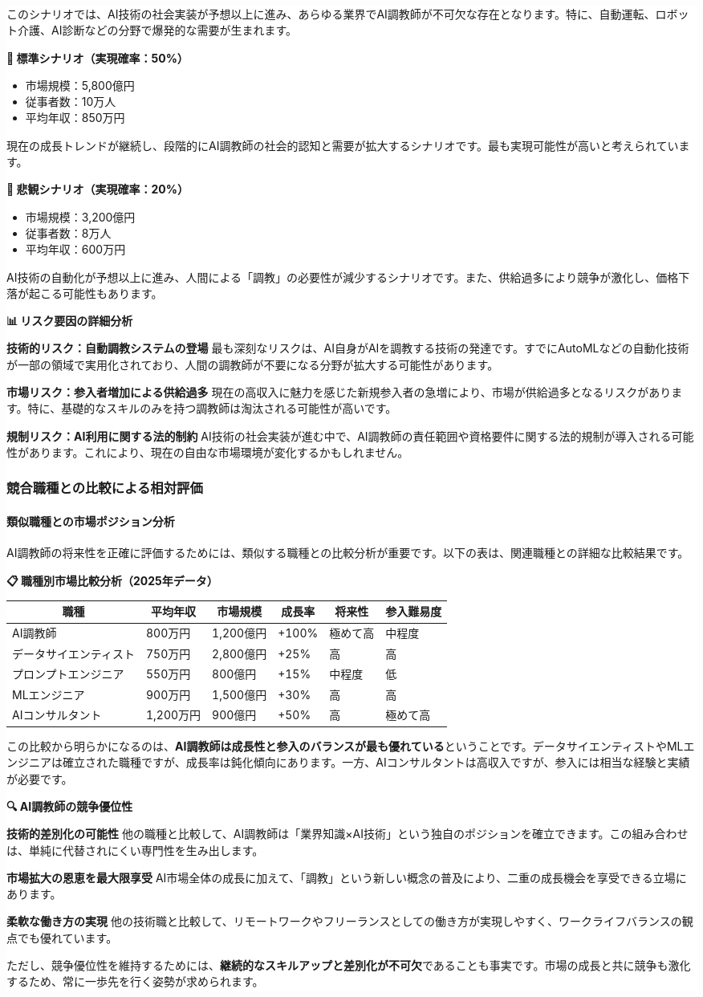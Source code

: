 このシナリオでは、AI技術の社会実装が予想以上に進み、あらゆる業界でAI調教師が不可欠な存在となります。特に、自動運転、ロボット介護、AI診断などの分野で爆発的な需要が生まれます。

**🎯 標準シナリオ（実現確率：50%）**
- 市場規模：5,800億円
- 従事者数：10万人
- 平均年収：850万円

現在の成長トレンドが継続し、段階的にAI調教師の社会的認知と需要が拡大するシナリオです。最も実現可能性が高いと考えられています。

**🎯 悲観シナリオ（実現確率：20%）**
- 市場規模：3,200億円
- 従事者数：8万人
- 平均年収：600万円

AI技術の自動化が予想以上に進み、人間による「調教」の必要性が減少するシナリオです。また、供給過多により競争が激化し、価格下落が起こる可能性もあります。

**📊 リスク要因の詳細分析**

**技術的リスク：自動調教システムの登場**
最も深刻なリスクは、AI自身がAIを調教する技術の発達です。すでにAutoMLなどの自動化技術が一部の領域で実用化されており、人間の調教師が不要になる分野が拡大する可能性があります。

**市場リスク：参入者増加による供給過多**
現在の高収入に魅力を感じた新規参入者の急増により、市場が供給過多となるリスクがあります。特に、基礎的なスキルのみを持つ調教師は淘汰される可能性が高いです。

**規制リスク：AI利用に関する法的制約**
AI技術の社会実装が進む中で、AI調教師の責任範囲や資格要件に関する法的規制が導入される可能性があります。これにより、現在の自由な市場環境が変化するかもしれません。

### 競合職種との比較による相対評価

#### 類似職種との市場ポジション分析

AI調教師の将来性を正確に評価するためには、類似する職種との比較分析が重要です。以下の表は、関連職種との詳細な比較結果です。

**📋 職種別市場比較分析（2025年データ）**

| 職種 | 平均年収 | 市場規模 | 成長率 | 将来性 | 参入難易度 |
|------|---------|---------|--------|--------|-----------|
| AI調教師 | 800万円 | 1,200億円 | +100% | 極めて高 | 中程度 |
| データサイエンティスト | 750万円 | 2,800億円 | +25% | 高 | 高 |
| プロンプトエンジニア | 550万円 | 800億円 | +15% | 中程度 | 低 |
| MLエンジニア | 900万円 | 1,500億円 | +30% | 高 | 高 |
| AIコンサルタント | 1,200万円 | 900億円 | +50% | 高 | 極めて高 |

この比較から明らかになるのは、**AI調教師は成長性と参入のバランスが最も優れている**ということです。データサイエンティストやMLエンジニアは確立された職種ですが、成長率は鈍化傾向にあります。一方、AIコンサルタントは高収入ですが、参入には相当な経験と実績が必要です。

**🔍 AI調教師の競争優位性**

**技術的差別化の可能性**
他の職種と比較して、AI調教師は「業界知識×AI技術」という独自のポジションを確立できます。この組み合わせは、単純に代替されにくい専門性を生み出します。

**市場拡大の恩恵を最大限享受**
AI市場全体の成長に加えて、「調教」という新しい概念の普及により、二重の成長機会を享受できる立場にあります。

**柔軟な働き方の実現**
他の技術職と比較して、リモートワークやフリーランスとしての働き方が実現しやすく、ワークライフバランスの観点でも優れています。

ただし、競争優位性を維持するためには、**継続的なスキルアップと差別化が不可欠**であることも事実です。市場の成長と共に競争も激化するため、常に一歩先を行く姿勢が求められます。